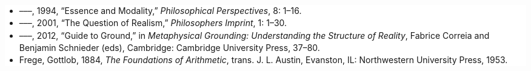 * –––, 1994, “Essence and Modality,” *Philosophical Perspectives*, 8: 1–16.
* –––, 2001, “The Question of Realism,” *Philosophers Imprint*, 1: 1–30.
* –––, 2012, “Guide to Ground,” in *Metaphysical Grounding: Understanding the Structure of Reality*, Fabrice Correia and Benjamin Schnieder (eds), Cambridge: Cambridge University Press, 37–80.
* Frege, Gottlob, 1884, *The Foundations of Arithmetic*, trans. J. L. Austin, Evanston, IL: Northwestern University Press, 1953.
